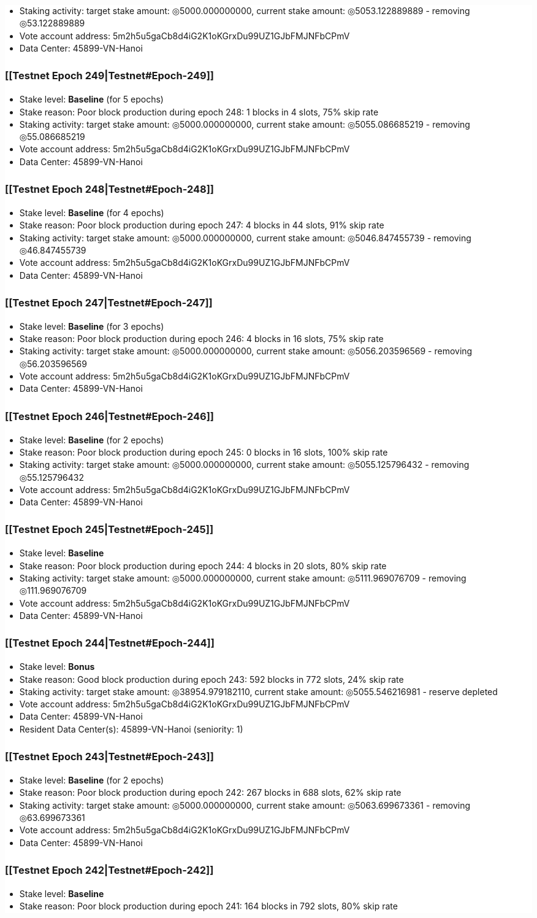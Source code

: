 * Staking activity: target stake amount: ◎5000.000000000, current stake amount: ◎5053.122889889 - removing ◎53.122889889
* Vote account address: 5m2h5u5gaCb8d4iG2K1oKGrxDu99UZ1GJbFMJNFbCPmV
* Data Center: 45899-VN-Hanoi
### [[Testnet Epoch 249|Testnet#Epoch-249]]
* Stake level: **Baseline** (for 5 epochs)
* Stake reason: Poor block production during epoch 248: 1 blocks in 4 slots, 75% skip rate
* Staking activity: target stake amount: ◎5000.000000000, current stake amount: ◎5055.086685219 - removing ◎55.086685219
* Vote account address: 5m2h5u5gaCb8d4iG2K1oKGrxDu99UZ1GJbFMJNFbCPmV
* Data Center: 45899-VN-Hanoi
### [[Testnet Epoch 248|Testnet#Epoch-248]]
* Stake level: **Baseline** (for 4 epochs)
* Stake reason: Poor block production during epoch 247: 4 blocks in 44 slots, 91% skip rate
* Staking activity: target stake amount: ◎5000.000000000, current stake amount: ◎5046.847455739 - removing ◎46.847455739
* Vote account address: 5m2h5u5gaCb8d4iG2K1oKGrxDu99UZ1GJbFMJNFbCPmV
* Data Center: 45899-VN-Hanoi
### [[Testnet Epoch 247|Testnet#Epoch-247]]
* Stake level: **Baseline** (for 3 epochs)
* Stake reason: Poor block production during epoch 246: 4 blocks in 16 slots, 75% skip rate
* Staking activity: target stake amount: ◎5000.000000000, current stake amount: ◎5056.203596569 - removing ◎56.203596569
* Vote account address: 5m2h5u5gaCb8d4iG2K1oKGrxDu99UZ1GJbFMJNFbCPmV
* Data Center: 45899-VN-Hanoi
### [[Testnet Epoch 246|Testnet#Epoch-246]]
* Stake level: **Baseline** (for 2 epochs)
* Stake reason: Poor block production during epoch 245: 0 blocks in 16 slots, 100% skip rate
* Staking activity: target stake amount: ◎5000.000000000, current stake amount: ◎5055.125796432 - removing ◎55.125796432
* Vote account address: 5m2h5u5gaCb8d4iG2K1oKGrxDu99UZ1GJbFMJNFbCPmV
* Data Center: 45899-VN-Hanoi
### [[Testnet Epoch 245|Testnet#Epoch-245]]
* Stake level: **Baseline**
* Stake reason: Poor block production during epoch 244: 4 blocks in 20 slots, 80% skip rate
* Staking activity: target stake amount: ◎5000.000000000, current stake amount: ◎5111.969076709 - removing ◎111.969076709
* Vote account address: 5m2h5u5gaCb8d4iG2K1oKGrxDu99UZ1GJbFMJNFbCPmV
* Data Center: 45899-VN-Hanoi
### [[Testnet Epoch 244|Testnet#Epoch-244]]
* Stake level: **Bonus**
* Stake reason: Good block production during epoch 243: 592 blocks in 772 slots, 24% skip rate
* Staking activity: target stake amount: ◎38954.979182110, current stake amount: ◎5055.546216981 - reserve depleted
* Vote account address: 5m2h5u5gaCb8d4iG2K1oKGrxDu99UZ1GJbFMJNFbCPmV
* Data Center: 45899-VN-Hanoi
* Resident Data Center(s): 45899-VN-Hanoi (seniority: 1)
### [[Testnet Epoch 243|Testnet#Epoch-243]]
* Stake level: **Baseline** (for 2 epochs)
* Stake reason: Poor block production during epoch 242: 267 blocks in 688 slots, 62% skip rate
* Staking activity: target stake amount: ◎5000.000000000, current stake amount: ◎5063.699673361 - removing ◎63.699673361
* Vote account address: 5m2h5u5gaCb8d4iG2K1oKGrxDu99UZ1GJbFMJNFbCPmV
* Data Center: 45899-VN-Hanoi
### [[Testnet Epoch 242|Testnet#Epoch-242]]
* Stake level: **Baseline**
* Stake reason: Poor block production during epoch 241: 164 blocks in 792 slots, 80% skip rate